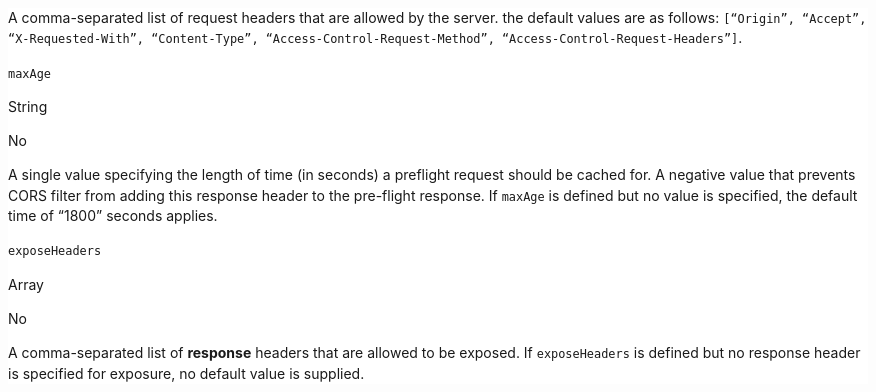 A comma-separated list of request headers that are allowed by the server. the default values are as follows: `[“Origin”, “Accept”, “X-Requested-With”, “Content-Type”, “Access-Control-Request-Method”, “Access-Control-Request-Headers”]`.



</td>
</tr>
<tr>
<td>

`maxAge`



</td>
<td>

String



</td>
<td>

No



</td>
<td>

A single value specifying the length of time \(in seconds\) a preflight request should be cached for. A negative value that prevents CORS filter from adding this response header to the pre-flight response. If `maxAge` is defined but no value is specified, the default time of “1800” seconds applies.



</td>
</tr>
<tr>
<td>

`exposeHeaders`



</td>
<td>

Array



</td>
<td>

No



</td>
<td>

A comma-separated list of **response** headers that are allowed to be exposed. If `exposeHeaders` is defined but no response header is specified for exposure, no default value is supplied.
